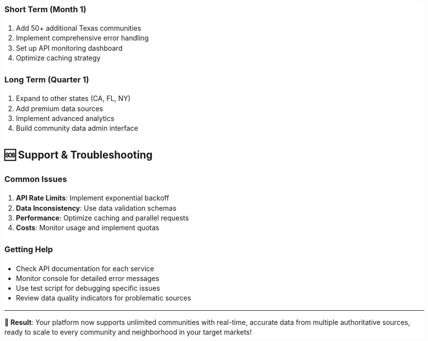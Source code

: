 ### Short Term (Month 1)
1. Add 50+ additional Texas communities
2. Implement comprehensive error handling
3. Set up API monitoring dashboard
4. Optimize caching strategy

### Long Term (Quarter 1)
1. Expand to other states (CA, FL, NY)
2. Add premium data sources
3. Implement advanced analytics
4. Build community data admin interface

## 🆘 Support & Troubleshooting

### Common Issues
1. **API Rate Limits**: Implement exponential backoff
2. **Data Inconsistency**: Use data validation schemas
3. **Performance**: Optimize caching and parallel requests
4. **Costs**: Monitor usage and implement quotas

### Getting Help
- Check API documentation for each service
- Monitor console for detailed error messages
- Use test script for debugging specific issues
- Review data quality indicators for problematic sources

---

**🎯 Result**: Your platform now supports unlimited communities with real-time, accurate data from multiple authoritative sources, ready to scale to every community and neighborhood in your target markets!
